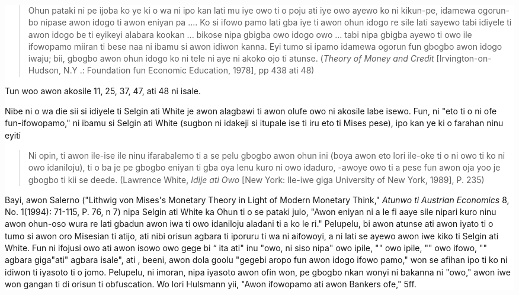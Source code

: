 [^2]: Gege bi oro, Selgin ati White tun se afihan pe ifojusi won nipa ifowopamo ile-owo ida-kan ti o ni ibamu pelu oju-iwe Ludwig von Mises; nibi, won pe ara won ni Misesians ki o si so pe o je awon olugbeja ti awon ile-ifowopamo idamewa-ogorun-Reserve ti o je iyato. Eyi ni a le ko. Ni o daju, Selgin (*The Theory of Free Banking: Ipese Owo labe Ibeere Akosile Competitive* [Totowa, NJ: Rowman ati Littlefield, 1988], pp. 60-63) ti gba otito pe Mises ati awon ti ara re nipa awon oniroyin fiduciary Iyato ti White ati igbiyanju lati beere Mises gege bi oluranlowo ti owo-ipin ida-owo ti a ti soro nipase Salerno ("Mises and Hayek Dehomogenized," *Atunwo ti Oro-ilu Austrian Economics* 6, No. 2(1993): 113-46). Nibi o ye lati pese asoye lati Mises:

> Ohun pataki ni pe ijoba ko ye ki o wa ni ipo kan lati mu iye owo ti o poju ati iye owo ayewo ko ni kikun-pe, idamewa ogorun-bo nipase awon idogo ti awon eniyan pa .... Ko si ifowo pamo lati gba iye ti awon ohun idogo re sile lati sayewo tabi idiyele ti awon idogo be ti eyikeyi alabara kookan ... bikose nipa gbigba owo idogo owo ... tabi nipa gbigba ayewo ti owo ile ifowopamo miiran ti bese naa ni ibamu si awon idiwon kanna. Eyi tumo si ipamo idamewa ogorun fun gbogbo awon idogo iwaju; bii, gbogbo awon ohun idogo ko ni tele ni aye ni akoko ojo ti atunse. (*Theory of Money and Credit* [Irvington-on-Hudson, N.Y .: Foundation fun Economic Education, 1978], pp 438 ati 48)

Tun woo awon akosile 11, 25, 37, 47, ati 48 ni isale.

[^3]: Lawrence H. White, *Idije ati owo* (New York: Ile-iwe Imọlẹ-ilu New York, 1989).

[^4]: Wo Salerno, "Ile-iwe monetary ti Ludwig von Mises ni imole ti owo isaro owo oniye," *Atunwo ti Osowo Austrian Economics* 8, no. 1 (1994): 71-115 \. Selgin ati White fihan pe o daju pe Hoppe toka si won gege bi awon alafaramo ti "owo ti o ni iyooda owo," sugbon nigbana ni o ni igbiyanju lati gba pe o se ni otito ko se afihan ipo won bi awon alagbawi ti ifowopamo ile-owo idapo ti o da lori idiyele goolu ti o je dandan. Ibanuje won ko ni idiyele sii ju idaniloju kan lori awon alailegbe. A yoo se itoju re gege bi iru be, tun, ati pe yoo se idojuko dipo iyasoto lori awon aiyede ti o ni ipilẹ.

Nibe ni o wa die sii si idiyele ti Selgin ati White je awon alagbawi ti awon olufe owo ni akosile labe isewo. Fun, ni "eto ti o ni ofe fun-ifowopamo," ni ibamu si Selgin ati White (sugbon ni idakeji si itupale ise ti iru eto ti Mises pese), ipo kan ye ki o farahan ninu eyiti

> Ni opin, ti awon ile-ise ile ninu ifarabalemo ti a se pelu gbogbo awon ohun ini (boya awon eto lori ile-oke ti o ni owo ti ko ni owo idaniloju), ti o ba je pe gbogbo eniyan ti gba oya lenu kuro ni owo idaduro, -awoye owo ti a pese fun awon oja yoo je gbogbo ti kii se deede. (Lawrence White, *Idije ati Owo* [New York: Ile-iwe giga University of New York, 1989], P. 235)

Bayi, awon Salerno ("Lithwig von Mises's Monetary Theory in Light of Modern Monetary Think," *Atunwo ti Austrian Economics* 8, No. 1(1994): 71-115, P. 76, n 7) nipa Selgin ati White ka Ohun ti o se pataki julo, "Awon eniyan ni a le fi aaye sile nipari kuro ninu awon ohun-oso wura re lati gbadun awon iwa ti owo idaniloju aladani ti a ko le ri." Pelupelu, bi awon atunse ati awon iyato ti o tumo si awon oro Misesian ti atijo, ati nibi orisun agbara ti iporuru ti wa ni aifowoyi, a ni lati se ayewo awon iwe kiko ti Selgin ati White. Fun ni ifojusi owo ati awon isowo owo gege bi “ ita ati" inu "owo, ni siso nipa" owo ipile, "" owo ipile, "" owo ifowo, "" agbara giga"ati" agbara isale", ati , beeni, awon dola goolu "gegebi aropo fun awon idogo ifowo pamo," won se afihan ipo ti ko ni idiwon ti iyasoto ti o jomo. Pelupelu, ni imoran, nipa iyasoto awon ofin won, pe gbogbo nkan wonyi ni bakanna ni "owo," awon iwe won gangan ti di orisun ti obfuscation. Wo lori Hulsmann yii, "Awon ifowopamo ati awon Bankers ofe," 5ff.

[^5]: Selgin and White, "Ni Idabobo ti Awon Fiduciary Media," pp 86-87.

[^6]: Ibid., p. 87, n. 8.

[^7]: O tun je "eyiti ko le se pe die ninu awon onisowo akoko ati oluyawo ni eto si isakoso iyasoto lori awon ohun elo kanna" (Hoppe, "Bawo ni Fiat Money see se?", P. 67).

[^8]: Ani awon alabasepo ko le ni akoko kanna ni ohun kanna. A ati B le kookan ni idaji ti ile kan, tabi idaji awon molebi ti o wa ninu re sugbon olukuluku won ni *o yato* idamewa ogota. O je ohun ti ko to fun won lati gba idaji kanna bi fun awon eniyan meji lati gba aaye kanna. Beeni, A ati B le je mejeji ni ilu New York ni akoko kanna, sugbon nikan ni awon eya orisirisi re.

[^9]: Jesus Huerta de Soto ("A Critical Analysis of Central Banks," p.33) se afiwe ipa ti awon ile-ifowopamo ile-owo ida ti n be si ibanuje ti awon omode. Selgin ati White ("Ni Idaabobo ti awon Fiduciary Media," pp. 92-93, n. 12) ohun ti o ni imoran Soto lori ile pe ajalu ti awon enilasan n toka si "irufe iru-ero ti imo-ero," ni ibamu si Selgin ati Funfun, ni "kikolu ara tabi idakeji ti ara eni pelu agbara ti enikan tabi gbigbejade" ati pe "ibara enisoro ni oja tita." Ni idakeji, ko Selgin ati White, "iyasoto lati awon oniroyin fiduciary" je ipa ti ko ni alainiwu " ti o tumo nipase eto owo, "eyini ni, nipase awon ayipada ninu eto awon owo ti o ni ibatan, ati pe o je" igbekele nipase isowo. "Selgin ati White se asise: ohun ati akole si ohun kan kii se ohun kanna.


[^1]: George Selgin ati Lawrence White, " In Defense of Fiduciary Media-tabi, A ko ni Devo (lutionists), A wa ni Misesians!" *Ayewo Austrian Economics* 9 ko si. 2 (1996): 83-107.